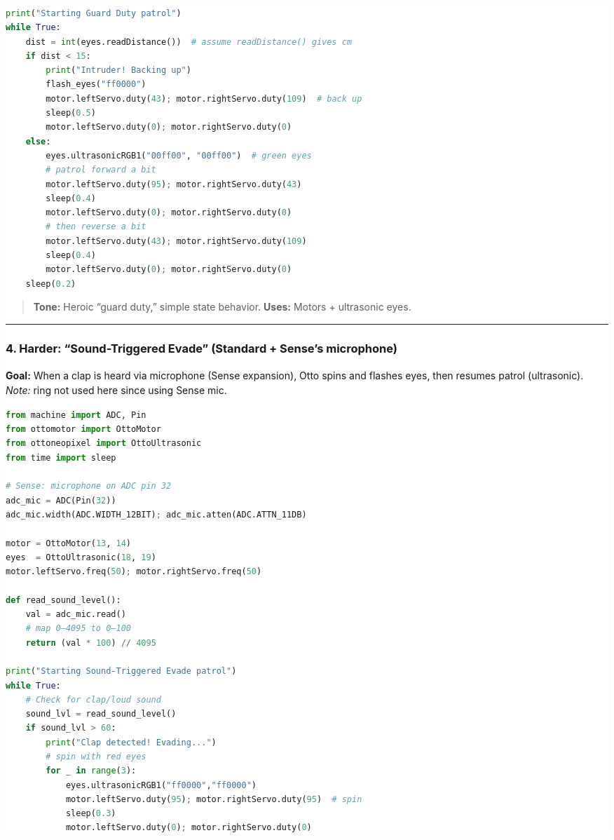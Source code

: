 ```python
print("Starting Guard Duty patrol")
while True:
    dist = int(eyes.readDistance())  # assume readDistance() gives cm
    if dist < 15:
        print("Intruder! Backing up")
        flash_eyes("ff0000")
        motor.leftServo.duty(43); motor.rightServo.duty(109)  # back up
        sleep(0.5)
        motor.leftServo.duty(0); motor.rightServo.duty(0)
    else:
        eyes.ultrasonicRGB1("00ff00", "00ff00")  # green eyes
        # patrol forward a bit
        motor.leftServo.duty(95); motor.rightServo.duty(43)
        sleep(0.4)
        motor.leftServo.duty(0); motor.rightServo.duty(0)
        # then reverse a bit
        motor.leftServo.duty(43); motor.rightServo.duty(109)
        sleep(0.4)
        motor.leftServo.duty(0); motor.rightServo.duty(0)
    sleep(0.2)
```

> **Tone:** Heroic “guard duty,” simple state behavior.
> **Uses:** Motors + ultrasonic eyes.

---

### 4. Harder: “Sound-Triggered Evade” (Standard + Sense’s microphone)

**Goal:** When a clap is heard via microphone (Sense expansion), Otto spins and flashes eyes, then resumes patrol (ultrasonic). *Note:* ring not used here since using Sense mic.

```python
from machine import ADC, Pin
from ottomotor import OttoMotor
from ottoneopixel import OttoUltrasonic
from time import sleep

# Sense: microphone on ADC pin 32
adc_mic = ADC(Pin(32))
adc_mic.width(ADC.WIDTH_12BIT); adc_mic.atten(ADC.ATTN_11DB)

motor = OttoMotor(13, 14)
eyes  = OttoUltrasonic(18, 19)
motor.leftServo.freq(50); motor.rightServo.freq(50)

def read_sound_level():
    val = adc_mic.read()
    # map 0–4095 to 0–100
    return (val * 100) // 4095

print("Starting Sound-Triggered Evade patrol")
while True:
    # Check for clap/loud sound
    sound_lvl = read_sound_level()
    if sound_lvl > 60:
        print("Clap detected! Evading...")
        # spin with red eyes
        for _ in range(3):
            eyes.ultrasonicRGB1("ff0000","ff0000")
            motor.leftServo.duty(95); motor.rightServo.duty(95)  # spin
            sleep(0.3)
            motor.leftServo.duty(0); motor.rightServo.duty(0)
```